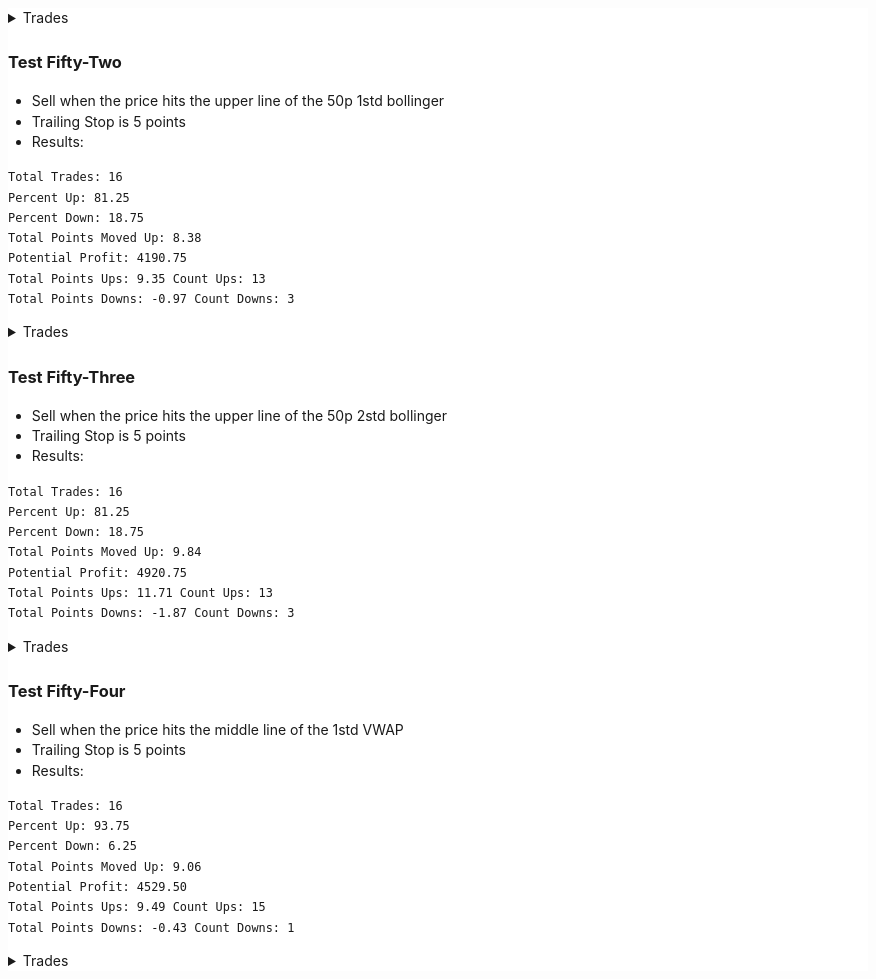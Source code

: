 
<details><summary>Trades</summary></details>

### Test Fifty-Two
* Sell when the price hits the upper line of the 50p 1std bollinger
* Trailing Stop is 5 points
* Results:
```
Total Trades: 16
Percent Up: 81.25
Percent Down: 18.75
Total Points Moved Up: 8.38
Potential Profit: 4190.75
Total Points Ups: 9.35 Count Ups: 13
Total Points Downs: -0.97 Count Downs: 3
```

<details><summary>Trades</summary></details>

### Test Fifty-Three
* Sell when the price hits the upper line of the 50p 2std bollinger
* Trailing Stop is 5 points
* Results:
```
Total Trades: 16
Percent Up: 81.25
Percent Down: 18.75
Total Points Moved Up: 9.84
Potential Profit: 4920.75
Total Points Ups: 11.71 Count Ups: 13
Total Points Downs: -1.87 Count Downs: 3
```

<details><summary>Trades</summary></details>

### Test Fifty-Four
* Sell when the price hits the middle line of the 1std VWAP
* Trailing Stop is 5 points
* Results:
```
Total Trades: 16
Percent Up: 93.75
Percent Down: 6.25
Total Points Moved Up: 9.06
Potential Profit: 4529.50
Total Points Ups: 9.49 Count Ups: 15
Total Points Downs: -0.43 Count Downs: 1
```

<details><summary>Trades</summary>

<code>In: 2022-04-11 07:23:00		Out: 2022-04-11 10:01:25		Total Position Time: 158:25		Total Move Up: 0.05		Total to Date: 0.05</code> <br />
<code>In: 2022-04-27 12:01:00		Out: 2022-04-27 12:47:00		Total Position Time: 46:00		Total Move Up: 0.05		Total to Date: 0.10</code> <br />
<code>In: 2022-04-28 08:58:00		Out: 2022-04-28 09:21:00		Total Position Time: 23:00		Total Move Up: 0.37		Total to Date: 0.47</code> <br />
<code>In: 2022-05-02 08:44:00		Out: 2022-05-02 09:20:15		Total Position Time: 36:15		Total Move Up: 0.43		Total to Date: 0.90</code> <br />
<code>In: 2022-05-04 11:36:00		Out: 2022-05-04 11:42:15		Total Position Time: 06:15		Total Move Up: 0.35		Total to Date: 1.25</code> <br />
<code>In: 2022-05-06 10:58:00		Out: 2022-05-06 12:46:35		Total Position Time: 108:35		Total Move Up: 1.18		Total to Date: 2.43</code> <br />
<code>In: 2022-05-12 10:57:00		Out: 2022-05-12 12:26:25		Total Position Time: 89:25		Total Move Up: 2.02		Total to Date: 4.44</code> <br />